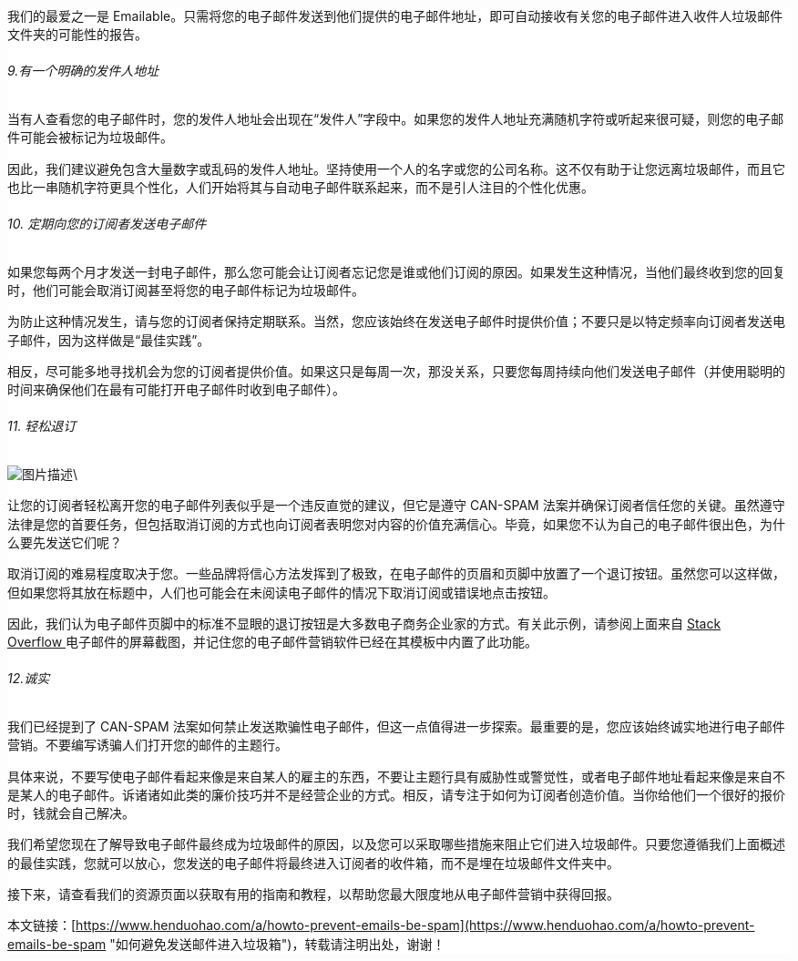 我们的最爱之一是 Emailable。只需将您的电子邮件发送到他们提供的电子邮件地址，即可自动接收有关您的电子邮件进入收件人垃圾邮件文件夹的可能性的报告。




###### 9.有一个明确的发件人地址

当有人查看您的电子邮件时，您的发件人地址会出现在“发件人”字段中。如果您的发件人地址充满随机字符或听起来很可疑，则您的电子邮件可能会被标记为垃圾邮件。

因此，我们建议避免包含大量数字或乱码的发件人地址。坚持使用一个人的名字或您的公司名称。这不仅有助于让您远离垃圾邮件，而且它也比一串随机字符更具个性化，人们开始将其与自动电子邮件联系起来，而不是引人注目的个性化优惠。




###### 10. 定期向您的订阅者发送电子邮件

如果您每两个月才发送一封电子邮件，那么您可能会让订阅者忘记您是谁或他们订阅的原因。如果发生这种情况，当他们最终收到您的回复时，他们可能会取消订阅甚至将您的电子邮件标记为垃圾邮件。

为防止这种情况发生，请与您的订阅者保持定期联系。当然，您应该始终在发送电子邮件时提供价值；不要只是以特定频率向订阅者发送电子邮件，因为这样做是“最佳实践”。

相反，尽可能多地寻找机会为您的订阅者提供价值。如果这只是每周一次，那没关系，只要您每周持续向他们发送电子邮件（并使用聪明的时间来确保他们在最有可能打开电子邮件时收到电子邮件）。




###### 11. 轻松退订

![图片描述](https://p3-juejin.byteimg.com/tos-cn-i-k3u1fbpfcp/a7d674284b704f86b18692401e8e3907~tplv-k3u1fbpfcp-zoom-1.image)\


让您的订阅者轻松离开您的电子邮件列表似乎是一个违反直觉的建议，但它是遵守 CAN-SPAM 法案并确保订阅者信任您的关键。虽然遵守法律是您的首要任务，但包括取消订阅的方式也向订阅者表明您对内容的价值充满信心。毕竟，如果您不认为自己的电子邮件很出色，为什么要先发送它们呢？

取消订阅的难易程度取决于您。一些品牌将信心方法发挥到了极致，在电子邮件的页眉和页脚中放置了一个退订按钮。虽然您可以这样做，但如果您将其放在标题中，人们也可能会在未阅读电子邮件的情况下取消订阅或错误地点击按钮。

因此，我们认为电子邮件页脚中的标准不显眼的退订按钮是大多数电子商务企业家的方式。有关此示例，请参阅上面来自 [Stack Overflow ](https://stackoverflow.com/)电子邮件的屏幕截图，并记住您的电子邮件营销软件已经在其模板中内置了此功能。




###### 12.诚实

我们已经提到了 CAN-SPAM 法案如何禁止发送欺骗性电子邮件，但这一点值得进一步探索。最重要的是，您应该始终诚实地进行电子邮件营销。不要编写诱骗人们打开您的邮件的主题行。

具体来说，不要写使电子邮件看起来像是来自某人的雇主的东西，不要让主题行具有威胁性或警觉性，或者电子邮件地址看起来像是来自不是某人的电子邮件。诉诸诸如此类的廉价技巧并不是经营企业的方式。相反，请专注于如何为订阅者创造价值。当你给他们一个很好的报价时，钱就会自己解决。

我们希望您现在了解导致电子邮件最终成为垃圾邮件的原因，以及您可以采取哪些措施来阻止它们进入垃圾邮件。只要您遵循我们上面概述的最佳实践，您就可以放心，您发送的电子邮件将最终进入订阅者的收件箱，而不是埋在垃圾邮件文件夹中。

接下来，请查看我们的资源页面以获取有用的指南和教程，以帮助您最大限度地从电子邮件营销中获得回报。

本文链接：[https://www.henduohao.com/a/howto-prevent-emails-be-spam](https://www.henduohao.com/a/howto-prevent-emails-be-spam "如何避免发送邮件进入垃圾箱")，转载请注明出处，谢谢！